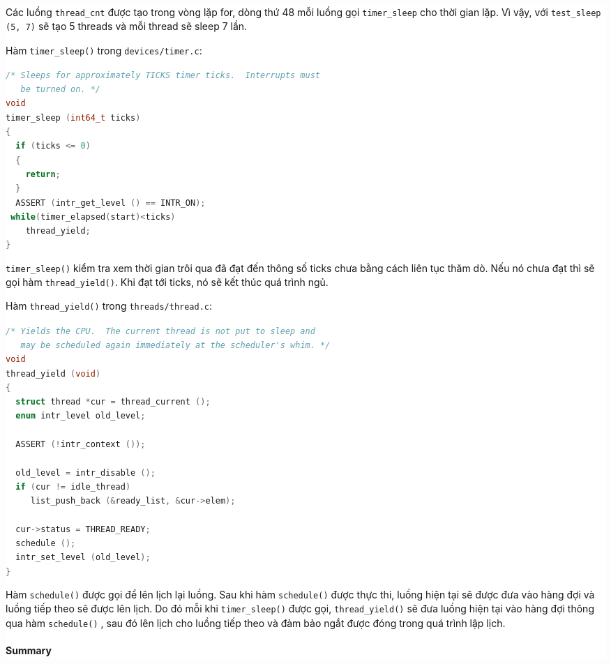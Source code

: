 Các luồng `thread_cnt` được tạo trong vòng lặp for, dòng thứ 48 mỗi luồng gọi `timer_sleep` cho thời gian lặp. Vì vậy, với `test_sleep(5, 7)` sẽ tạo 5 threads và mỗi thread sẽ sleep 7 lần.

Hàm `timer_sleep()` trong `devices/timer.c`:

```c
/* Sleeps for approximately TICKS timer ticks.  Interrupts must
   be turned on. */
void
timer_sleep (int64_t ticks)
{
  if (ticks <= 0)
  {
    return;
  }
  ASSERT (intr_get_level () == INTR_ON);
 while(timer_elapsed(start)<ticks)
 	thread_yield;
}
```

`timer_sleep()` kiểm tra xem thời gian trôi qua đã đạt đến thông số ticks chưa bằng cách liên tục thăm dò. Nếu nó chưa đạt thì sẽ gọi hàm `thread_yield()`. Khi đạt tới ticks, nó sẽ kết thúc quá trình ngủ.

Hàm `thread_yield()` trong `threads/thread.c`:

```c
/* Yields the CPU.  The current thread is not put to sleep and
   may be scheduled again immediately at the scheduler's whim. */
void
thread_yield (void)
{
  struct thread *cur = thread_current ();
  enum intr_level old_level;

  ASSERT (!intr_context ());

  old_level = intr_disable ();
  if (cur != idle_thread)
     list_push_back (&ready_list, &cur->elem); 
   
  cur->status = THREAD_READY;
  schedule ();
  intr_set_level (old_level);
}
```

Hàm `schedule()` được gọi để lên lịch lại luồng. Sau khi hàm `schedule()` được thực thi, luồng hiện tại sẽ được đưa vào hàng đợi và luồng tiếp theo sẽ được lên lịch. Do đó mỗi khi `timer_sleep()`  được gọi, `thread_yield()` sẽ đưa luồng hiện tại vào hàng đợi thông qua hàm `schedule()` , sau đó lên lịch cho luồng tiếp theo và đảm bảo ngắt được đóng trong quá trình lập lịch.



#### Summary
